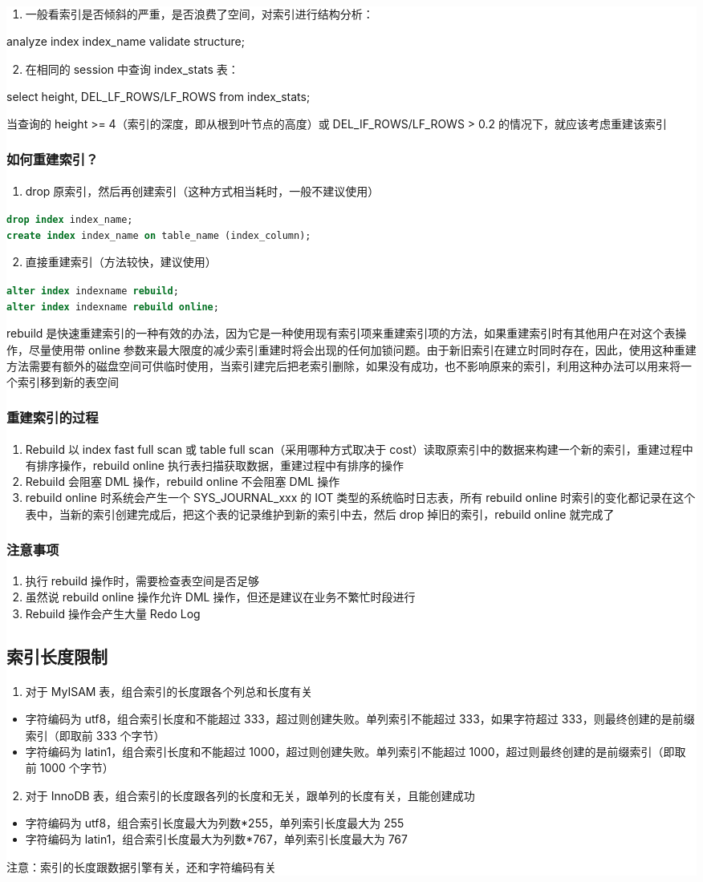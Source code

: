 1. 一般看索引是否倾斜的严重，是否浪费了空间，对索引进行结构分析：

analyze index  index_name validate structure;

2. 在相同的 session 中查询 index_stats 表：

select height, DEL_LF_ROWS/LF_ROWS from index_stats;

当查询的 height >= 4（索引的深度，即从根到叶节点的高度）或 DEL_IF_ROWS/LF_ROWS > 0.2 的情况下，就应该考虑重建该索引

### 如何重建索引？

1. drop 原索引，然后再创建索引（这种方式相当耗时，一般不建议使用）

```sql
drop index index_name;
create index index_name on table_name (index_column);
```

2. 直接重建索引（方法较快，建议使用）

```sql
alter index indexname rebuild;
alter index indexname rebuild online;
```

rebuild 是快速重建索引的一种有效的办法，因为它是一种使用现有索引项来重建索引项的方法，如果重建索引时有其他用户在对这个表操作，尽量使用带 online 参数来最大限度的减少索引重建时将会出现的任何加锁问题。由于新旧索引在建立时同时存在，因此，使用这种重建方法需要有额外的磁盘空间可供临时使用，当索引建完后把老索引删除，如果没有成功，也不影响原来的索引，利用这种办法可以用来将一个索引移到新的表空间

### 重建索引的过程

1. Rebuild 以 index fast full scan 或 table full scan（采用哪种方式取决于 cost）读取原索引中的数据来构建一个新的索引，重建过程中有排序操作，rebuild online 执行表扫描获取数据，重建过程中有排序的操作
2. Rebuild 会阻塞 DML 操作，rebuild online 不会阻塞 DML 操作
3. rebuild online 时系统会产生一个 SYS_JOURNAL_xxx 的 IOT 类型的系统临时日志表，所有 rebuild online 时索引的变化都记录在这个表中，当新的索引创建完成后，把这个表的记录维护到新的索引中去，然后 drop 掉旧的索引，rebuild online 就完成了

### 注意事项

1. 执行 rebuild 操作时，需要检查表空间是否足够
2. 虽然说 rebuild online 操作允许 DML 操作，但还是建议在业务不繁忙时段进行
3. Rebuild 操作会产生大量 Redo Log

## 索引长度限制

1. 对于 MyISAM 表，组合索引的长度跟各个列总和长度有关

+ 字符编码为 utf8，组合索引长度和不能超过 333，超过则创建失败。单列索引不能超过 333，如果字符超过 333，则最终创建的是前缀索引（即取前 333 个字节）
+ 字符编码为 latin1，组合索引长度和不能超过 1000，超过则创建失败。单列索引不能超过 1000，超过则最终创建的是前缀索引（即取前 1000 个字节）

2. 对于 InnoDB 表，组合索引的长度跟各列的长度和无关，跟单列的长度有关，且能创建成功

+ 字符编码为 utf8，组合索引长度最大为列数*255，单列索引长度最大为 255
+ 字符编码为 latin1，组合索引长度最大为列数*767，单列索引长度最大为 767

注意：索引的长度跟数据引擎有关，还和字符编码有关
